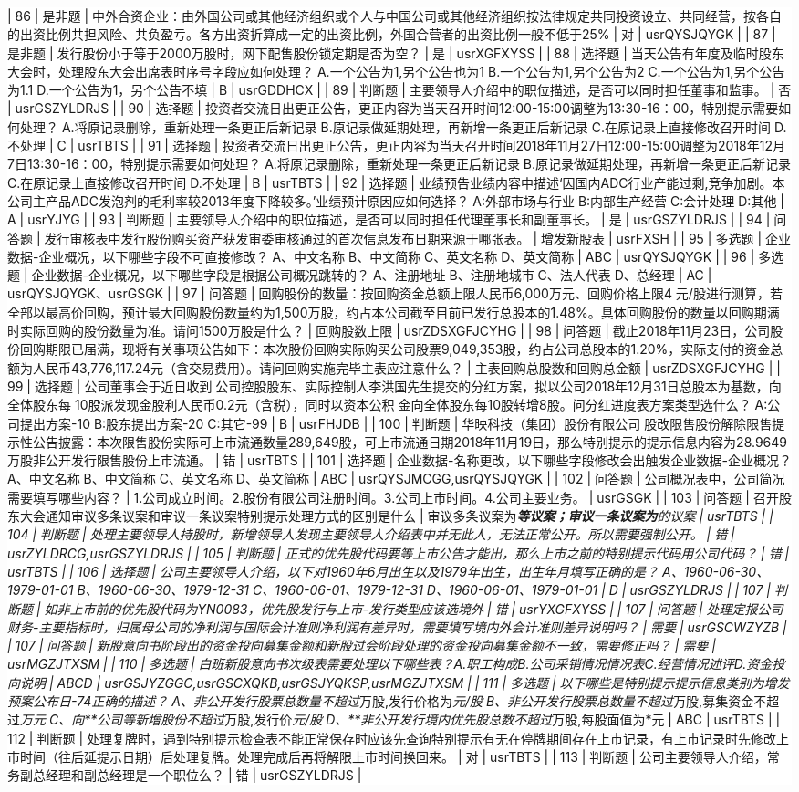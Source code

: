 | 86   | 是非题 | 中外合资企业：由外国公司或其他经济组织或个人与中国公司或其他经济组织按法律规定共同投资设立、共同经营，按各自的出资比例共担风险、共负盈亏。各方出资折算成一定的出资比例，外国合营者的出资比例一般不低于25% | 对                                                           | usrQYSJQYGK                                    |
| 87   | 是非题 | 发行股份小于等于2000万股时，网下配售股份锁定期是否为空？     | 是                                                           | usrXGFXYSS                                     |
| 88   | 选择题 | 当天公告有年度及临时股东大会时，处理股东大会出席表时序号字段应如何处理？      A.一个公告为1,另个公告也为1      B.一个公告为1,另个公告为2      C.一个公告为1,另个公告为1.1      D.一个公告为1，另个公告不填 | B                                                            | usrGDDHCX                                      |
| 89   | 判断题 | 主要领导人介绍中的职位描述，是否可以同时担任董事和监事。     | 否                                                           | usrGSZYLDRJS                                   |
| 90   | 选择题 | 投资者交流日出更正公告，更正内容为当天召开时间12:00-15:00调整为13:30-16：00，特别提示需要如何处理？      A.将原记录删除，重新处理一条更正后新记录      B.原记录做延期处理，再新增一条更正后新记录      C.在原记录上直接修改召开时间      D.不处理 | C                                                            | usrTBTS                                        |
| 91   | 选择题 | 投资者交流日出更正公告，更正内容为当天召开时间2018年11月27日12:00-15:00调整为2018年12月7日13:30-16：00，特别提示需要如何处理？      A.将原记录删除，重新处理一条更正后新记录      B.原记录做延期处理，再新增一条更正后新记录      C.在原记录上直接修改召开时间      D.不处理 | B                                                            | usrTBTS                                        |
| 92   | 选择题 | 业绩预告业绩内容中描述‘因国内ADC行业产能过剩,竞争加剧。本公司主产品ADC发泡剂的毛利率较2013年度下降较多。’业绩预计原因应如何选择？      A:外部市场与行业      B:内部生产经营      C:会计处理      D:其他 | A                                                            | usrYJYG                                        |
| 93   | 判断题 | 主要领导人介绍中的职位描述，是否可以同时担任代理董事长和副董事长。 | 是                                                           | usrGSZYLDRJS                                   |
| 94   | 问答题 | 发行审核表中发行股份购买资产获发审委审核通过的首次信息发布日期来源于哪张表。 | 增发新股表                                                   | usrFXSH                                        |
| 95   | 多选题 | 企业数据-企业概况，以下哪些字段不可直接修改？      A、中文名称      B、中文简称      C、英文名称      D、英文简称 | ABC                                                          | usrQYSJQYGK                                    |
| 96   | 多选题 | 企业数据-企业概况，以下哪些字段是根据公司概况跳转的？      A、注册地址      B、注册地城市      C、法人代表      D、总经理 | AC                                                           | usrQYSJQYGK、usrGSGK                           |
| 97   | 问答题 | 回购股份的数量：按回购资金总额上限人民币6,000万元、回购价格上限4        元/股进行测算，若全部以最高价回购，预计最大回购股份数量约为1,500万股，约占本公司截至目前已发行总股本的1.48%。具体回购股份的数量以回购期满时实际回购的股份数量为准。请问1500万股是什么？ | 回购股数上限                                                 | usrZDSXGFJCYHG                                 |
| 98   | 问答题 | 截止2018年11月23日，公司股份回购期限已届满，现将有关事项公告如下：本次股份回购实际购买公司股票9,049,353股，约占公司总股本的1.20%，实际支付的资金总额为人民币43,776,117.24元（含交易费用）。请问回购实施完毕主表应注意什么？ | 主表回购总股数和回购总金额                                   | usrZDSXGFJCYHG                                 |
| 99   | 选择题 | 公司董事会于近日收到      公司控股股东、实际控制人李洪国先生提交的分红方案，拟以公司2018年12月31日总股本为基数，向全体股东每      10股派发现金股利人民币0.2元（含税），同时以资本公积      金向全体股东每10股转增8股。问分红进度表方案类型选什么？      A:公司提出方案-10      B:股东提出方案-20      C:其它-99 | B                                                            | usrFHJDB                                       |
| 100  | 判断题 | 华映科技（集团）股份有限公司        股改限售股份解除限售提示性公告披露：本次限售股份实际可上市流通数量289,649股，可上市流通日期2018年11月19日，那么特别提示的提示信息内容为28.9649万股非公开发行限售股份上市流通。 | 错                                                           | usrTBTS                                        |
| 101  | 选择题 | 企业数据-名称更改，以下哪些字段修改会出触发企业数据-企业概况？      A、中文名称      B、中文简称      C、英文名称      D、英文简称 | ABC                                                          | usrQYSJMCGG,usrQYSJQYGK                        |
| 102  | 问答题 | 公司概况表中，公司简况需要填写哪些内容？                     | 1.公司成立时间。2.股份有限公司注册时间。3.公司上市时间。4.公司主要业务。 | usrGSGK                                        |
| 103  | 问答题 | 召开股东大会通知审议多条议案和审议一条议案特别提示处理方式的区别是什么 | 审议多条议案为***等议案；审议一条议案为**的议案              | usrTBTS                                        |
| 104  | 判断题 | 处理主要领导人持股时，新增领导人发现主要领导人介绍表中并无此人，无法正常公开。所以需要强制公开。 | 错                                                           | usrZYLDRCG,usrGSZYLDRJS                        |
| 105  | 判断题 | 正式的优先股代码要等上市公告才能出，那么上市之前的特别提示代码用公司代码？ | 错                                                           | usrTBTS                                        |
| 106  | 选择题 | 公司主要领导人介绍，以下对1960年6月出生以及1979年出生，出生年月填写正确的是？      A、1960-06-30、1979-01-01      B、1960-06-30、1979-12-31      C、1960-06-01、1979-12-31      D、1960-06-01、1979-01-01 | D                                                            | usrGSZYLDRJS                                   |
| 107  | 判断题 | 如非上市前的优先股代码为YN0083，优先股发行与上市-发行类型应该选境外 | 错                                                           | usrYXGFXYSS                                    |
| 107  | 问答题 | 处理定报公司财务-主要指标时，归属母公司的净利润与国际会计准则净利润有差异时，需要填写境内外会计准则差异说明吗？ | 需要                                                         | usrGSCWZYZB                                    |
| 107  | 问答题 | 新股意向书阶段出的资金投向募集金额和新股过会阶段处理的资金投向募集金额不一致，需要修正吗？ | 需要                                                         | usrMGZJTXSM                                    |
| 110  | 多选题 | 白班新股意向书次级表需要处理以下哪些表？A.职工构成B.公司采销情况情况表C.经营情况述评D.资金投向说明 | ABCD                                                         | usrGSJYZGGC,usrGSCXQKB,usrGSJYQKSP,usrMGZJTXSM |
| 111  | 多选题 | 以下哪些是特别提示提示信息类别为增发预案公布日-74正确的描述？      A、非公开发行股票总数量不超过*万股,发行价格为*元/股      B、非公开发行股票总数量不超过*万股,募集资金不超过*万元      C、向**公司等新增股份不超过*万股,发行价*元/股      D、**非公开发行境内优先股总数不超过*万股,每股面值为*元 | ABC                                                          | usrTBTS                                        |
| 112  | 判断题 | 处理复牌时，遇到特别提示检查表不能正常保存时应该先查询特别提示有无在停牌期间存在上市记录，有上市记录时先修改上市时间（往后延提示日期）后处理复牌。处理完成后再将解限上市时间换回来。 | 对                                                           | usrTBTS                                        |
| 113  | 判断题 | 公司主要领导人介绍，常务副总经理和副总经理是一个职位么？     | 错                                                           | usrGSZYLDRJS                                   |